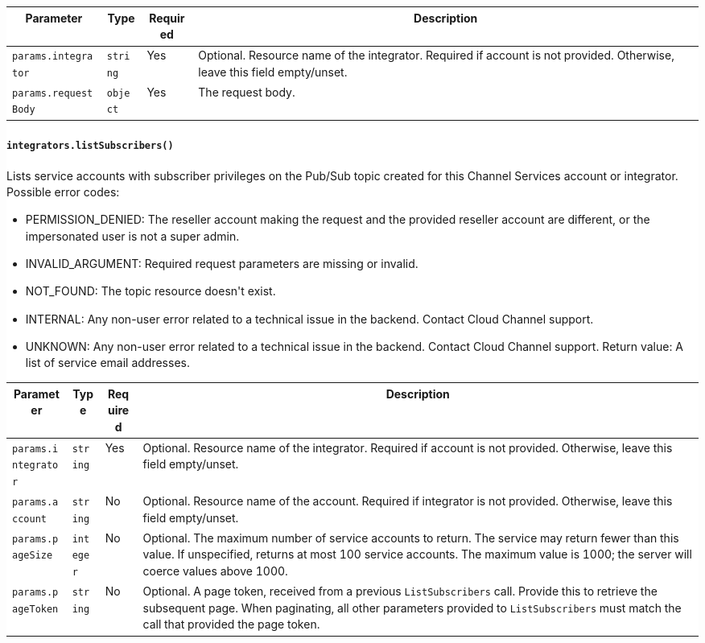 | Parameter | Type | Required | Description |
|---|---|---|---|
| `params.integrator` | `string` | Yes | Optional. Resource name of the integrator. Required if account is not provided. Otherwise, leave this field empty/unset. |
| `params.requestBody` | `object` | Yes | The request body. |

#### `integrators.listSubscribers()`

Lists service accounts with subscriber privileges on the Pub/Sub topic created for this Channel Services account or integrator. Possible error codes:

* PERMISSION_DENIED: The reseller account making the request and the provided reseller account are different, or the impersonated user is not a super admin.

* INVALID_ARGUMENT: Required request parameters are missing or invalid.

* NOT_FOUND: The topic resource doesn't exist.

* INTERNAL: Any non-user error related to a technical issue in the backend. Contact Cloud Channel support.

* UNKNOWN: Any non-user error related to a technical issue in the backend. Contact Cloud Channel support. Return value: A list of service email addresses.

| Parameter | Type | Required | Description |
|---|---|---|---|
| `params.integrator` | `string` | Yes | Optional. Resource name of the integrator. Required if account is not provided. Otherwise, leave this field empty/unset. |
| `params.account` | `string` | No | Optional. Resource name of the account. Required if integrator is not provided. Otherwise, leave this field empty/unset. |
| `params.pageSize` | `integer` | No | Optional. The maximum number of service accounts to return. The service may return fewer than this value. If unspecified, returns at most 100 service accounts. The maximum value is 1000; the server will coerce values above 1000. |
| `params.pageToken` | `string` | No | Optional. A page token, received from a previous `ListSubscribers` call. Provide this to retrieve the subsequent page. When paginating, all other parameters provided to `ListSubscribers` must match the call that provided the page token. |